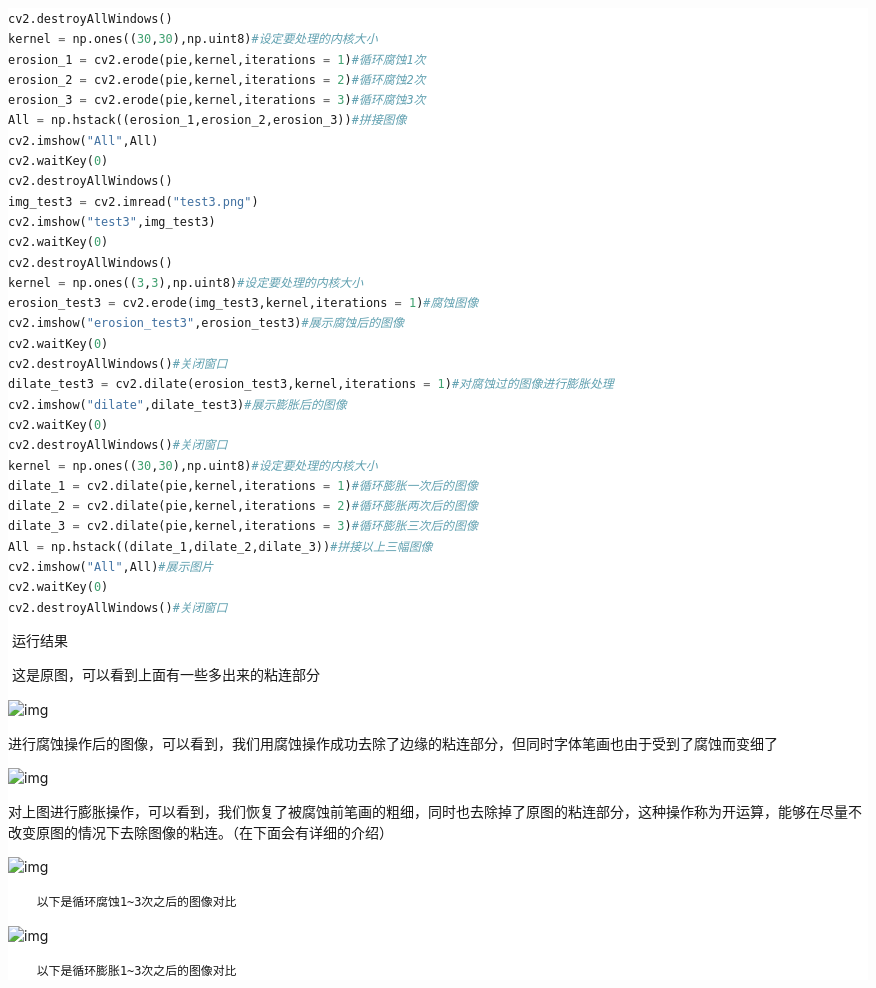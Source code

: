 ```python 
cv2.destroyAllWindows()
kernel = np.ones((30,30),np.uint8)#设定要处理的内核大小
erosion_1 = cv2.erode(pie,kernel,iterations = 1)#循环腐蚀1次
erosion_2 = cv2.erode(pie,kernel,iterations = 2)#循环腐蚀2次
erosion_3 = cv2.erode(pie,kernel,iterations = 3)#循环腐蚀3次
All = np.hstack((erosion_1,erosion_2,erosion_3))#拼接图像
cv2.imshow("All",All)
cv2.waitKey(0)
cv2.destroyAllWindows()
img_test3 = cv2.imread("test3.png")
cv2.imshow("test3",img_test3)
cv2.waitKey(0)
cv2.destroyAllWindows()
kernel = np.ones((3,3),np.uint8)#设定要处理的内核大小
erosion_test3 = cv2.erode(img_test3,kernel,iterations = 1)#腐蚀图像
cv2.imshow("erosion_test3",erosion_test3)#展示腐蚀后的图像
cv2.waitKey(0)
cv2.destroyAllWindows()#关闭窗口
dilate_test3 = cv2.dilate(erosion_test3,kernel,iterations = 1)#对腐蚀过的图像进行膨胀处理
cv2.imshow("dilate",dilate_test3)#展示膨胀后的图像
cv2.waitKey(0)
cv2.destroyAllWindows()#关闭窗口
kernel = np.ones((30,30),np.uint8)#设定要处理的内核大小
dilate_1 = cv2.dilate(pie,kernel,iterations = 1)#循环膨胀一次后的图像
dilate_2 = cv2.dilate(pie,kernel,iterations = 2)#循环膨胀两次后的图像
dilate_3 = cv2.dilate(pie,kernel,iterations = 3)#循环膨胀三次后的图像
All = np.hstack((dilate_1,dilate_2,dilate_3))#拼接以上三幅图像
cv2.imshow("All",All)#展示图片
cv2.waitKey(0)
cv2.destroyAllWindows()#关闭窗口
```

​		运行结果

​		这是原图，可以看到上面有一些多出来的粘连部分

![img](https://img-blog.csdnimg.cn/1537e068577245a385599db42e8d174d.png?x-oss-process=image/watermark,type_d3F5LXplbmhlaQ,shadow_50,text_Q1NETiBA5b-1OTgw,size_20,color_FFFFFF,t_70,g_se,x_16)

​		进行腐蚀操作后的图像，可以看到，我们用腐蚀操作成功去除了边缘的粘连部分，但同时字体笔画也由于受到了腐蚀而变细了

![img](https://img-blog.csdnimg.cn/820a1af369304a0e9db8f8f53781927d.png?x-oss-process=image/watermark,type_d3F5LXplbmhlaQ,shadow_50,text_Q1NETiBA5b-1OTgw,size_20,color_FFFFFF,t_70,g_se,x_16)

​		对上图进行膨胀操作，可以看到，我们恢复了被腐蚀前笔画的粗细，同时也去除掉了原图的粘连部分，这种操作称为开运算，能够在尽量不改变原图的情况下去除图像的粘连。（在下面会有详细的介绍）

![img](https://img-blog.csdnimg.cn/ffa99cfcef654447a6aedb85382a1394.png?x-oss-process=image/watermark,type_d3F5LXplbmhlaQ,shadow_50,text_Q1NETiBA5b-1OTgw,size_20,color_FFFFFF,t_70,g_se,x_16)



 		以下是循环腐蚀1~3次之后的图像对比

![img](https://img-blog.csdnimg.cn/db9c35ee294c40378a7e08838d7deb0e.png?x-oss-process=image/watermark,type_d3F5LXplbmhlaQ,shadow_50,text_Q1NETiBA5b-1OTgw,size_20,color_FFFFFF,t_70,g_se,x_16)

 		以下是循环膨胀1~3次之后的图像对比
